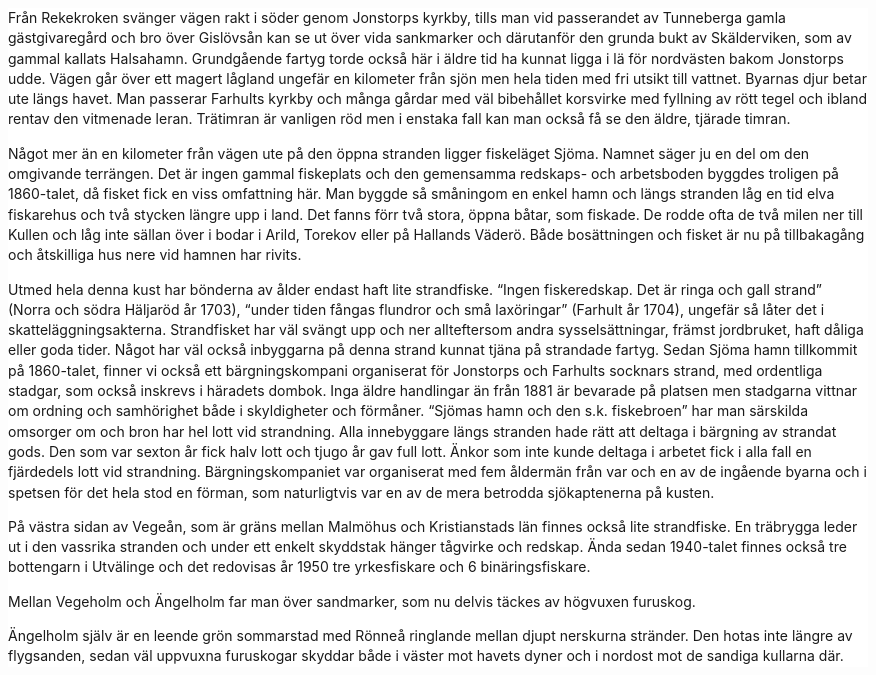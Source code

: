 Från Rekekroken svänger vägen rakt i söder genom Jonstorps kyrkby, tills man vid passerandet av Tunneberga gamla gästgivaregård och bro över Gislövsån kan se ut över vida sankmarker och därutanför den grunda bukt av Skälderviken, som av gammal kallats Halsahamn. Grundgående fartyg torde också här i äldre tid ha kunnat ligga i lä för nordvästen bakom Jonstorps udde. Vägen går över ett magert lågland ungefär en kilometer från sjön men hela tiden med fri utsikt till vattnet. Byarnas djur betar ute längs havet. Man passerar Farhults kyrkby och många gårdar med väl bibehållet korsvirke med fyllning av rött tegel och ibland rentav den vitmenade leran. Trätimran är vanligen röd men i enstaka fall kan man också få se den äldre, tjärade timran.

Något mer än en kilometer från vägen ute på den öppna stranden ligger fiskeläget Sjöma. Namnet säger ju en del om den omgivande terrängen. Det är ingen gammal fiskeplats och den gemensamma redskaps- och arbetsboden byggdes troligen på 1860-talet, då fisket fick en viss omfattning här. Man byggde så småningom en enkel hamn och längs stranden låg en tid elva fiskarehus och två stycken längre upp i land. Det fanns förr två stora, öppna båtar, som fiskade. De rodde ofta de två milen ner till Kullen och låg inte sällan över i bodar i Arild, Torekov eller på Hallands Väderö. Både bosättningen och fisket är nu på tillbakagång och åtskilliga hus nere vid hamnen har rivits.

Utmed hela denna kust har bönderna av ålder endast haft lite strandfiske. &#8220;Ingen fiskeredskap. Det är ringa och gall strand&#8221; (Norra och södra Häljaröd år 1703), &#8220;under tiden fångas flundror och små laxöringar&#8221; (Farhult år 1704), ungefär så låter det i skatteläggningsakterna. Strandfisket har väl svängt upp och ner allteftersom andra sysselsättningar, främst jordbruket, haft dåliga eller goda tider. Något har väl också inbyggarna på denna strand kunnat tjäna på strandade fartyg. Sedan Sjöma hamn tillkommit på 1860-talet, finner vi också ett bärgningskompani organiserat för Jonstorps och Farhults socknars strand, med ordentliga stadgar, som också inskrevs i häradets dombok. Inga äldre handlingar än från 1881 är bevarade på platsen men stadgarna vittnar om ordning och samhörighet både i skyldigheter och förmåner. &#8220;Sjömas hamn och den s.k. fiskebroen&#8221; har man särskilda omsorger om och bron har hel lott vid strandning. Alla innebyggare längs stranden hade rätt att deltaga i bärgning av strandat gods. Den som var sexton år fick halv lott och tjugo år gav full lott. Änkor som inte kunde deltaga i arbetet fick i alla fall en fjärdedels lott vid strandning. Bärgningskompaniet var organiserat med fem åldermän från var och en av de ingående byarna och i spetsen för det hela stod en förman, som naturligtvis var en av de mera betrodda sjökaptenerna på kusten.

På västra sidan av Vegeån, som är gräns mellan Malmöhus och Kristianstads län finnes också lite strandfiske. En träbrygga leder ut i den vassrika stranden och under ett enkelt skyddstak hänger tågvirke och redskap. Ända sedan 1940-talet finnes också tre bottengarn i Utvälinge och det redovisas år 1950 tre yrkesfiskare och 6 binäringsfiskare.

Mellan Vegeholm och Ängelholm far man över sandmarker, som nu delvis täckes av högvuxen furuskog.

Ängelholm själv är en leende grön sommarstad med Rönneå ringlande mellan djupt nerskurna stränder. Den hotas inte längre av flygsanden, sedan väl uppvuxna furuskogar skyddar både i väster mot havets dyner och i nordost mot de sandiga kullarna där.

